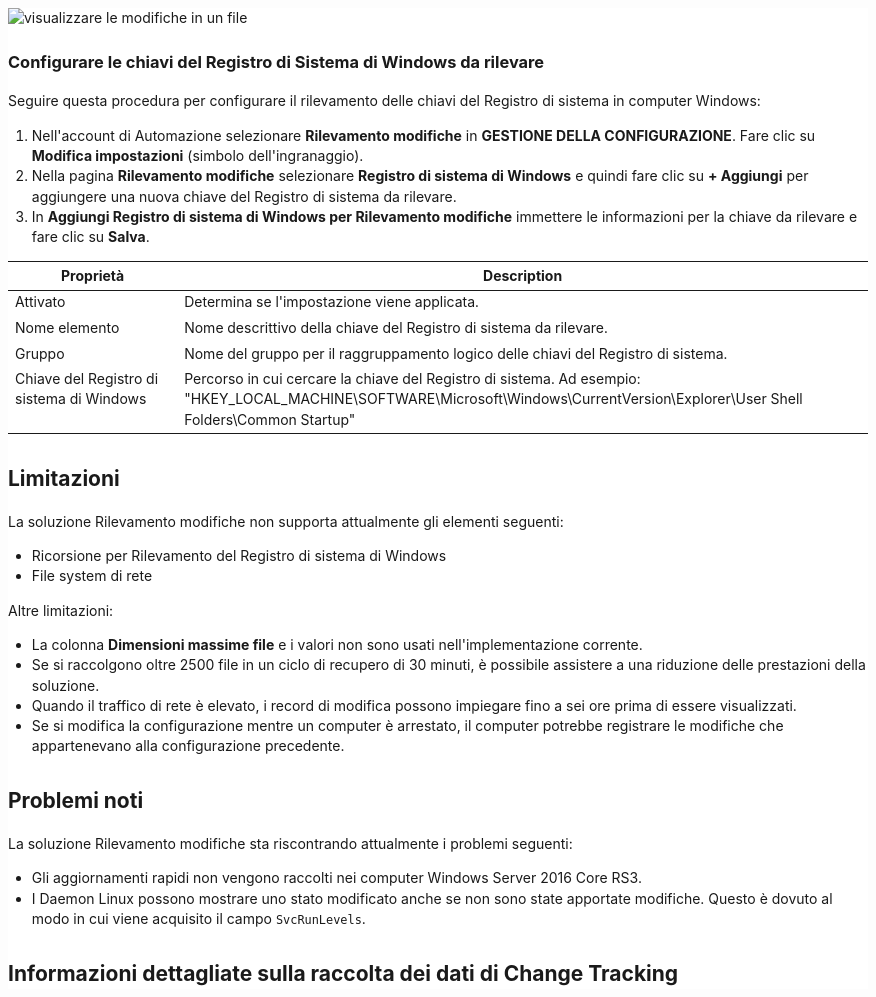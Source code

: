 ![visualizzare le modifiche in un file](./media/change-tracking-file-contents/view-file-changes.png)

### <a name="configure-windows-registry-keys-to-track"></a>Configurare le chiavi del Registro di Sistema di Windows da rilevare

Seguire questa procedura per configurare il rilevamento delle chiavi del Registro di sistema in computer Windows:

1. Nell'account di Automazione selezionare **Rilevamento modifiche** in **GESTIONE DELLA CONFIGURAZIONE**. Fare clic su **Modifica impostazioni** (simbolo dell'ingranaggio).
2. Nella pagina **Rilevamento modifiche** selezionare **Registro di sistema di Windows** e quindi fare clic su **+ Aggiungi** per aggiungere una nuova chiave del Registro di sistema da rilevare.
3. In **Aggiungi Registro di sistema di Windows per Rilevamento modifiche** immettere le informazioni per la chiave da rilevare e fare clic su **Salva**.

|Proprietà  |Description  |
|---------|---------|
|Attivato     | Determina se l'impostazione viene applicata.        |
|Nome elemento     | Nome descrittivo della chiave del Registro di sistema da rilevare.        |
|Gruppo     | Nome del gruppo per il raggruppamento logico delle chiavi del Registro di sistema.        |
|Chiave del Registro di sistema di Windows   | Percorso in cui cercare la chiave del Registro di sistema. Ad esempio: "HKEY_LOCAL_MACHINE\SOFTWARE\Microsoft\Windows\CurrentVersion\Explorer\User Shell Folders\Common Startup"      |

## <a name="limitations"></a>Limitazioni

La soluzione Rilevamento modifiche non supporta attualmente gli elementi seguenti:

* Ricorsione per Rilevamento del Registro di sistema di Windows
* File system di rete

Altre limitazioni:

* La colonna **Dimensioni massime file** e i valori non sono usati nell'implementazione corrente.
* Se si raccolgono oltre 2500 file in un ciclo di recupero di 30 minuti, è possibile assistere a una riduzione delle prestazioni della soluzione.
* Quando il traffico di rete è elevato, i record di modifica possono impiegare fino a sei ore prima di essere visualizzati.
* Se si modifica la configurazione mentre un computer è arrestato, il computer potrebbe registrare le modifiche che appartenevano alla configurazione precedente.

## <a name="known-issues"></a>Problemi noti

La soluzione Rilevamento modifiche sta riscontrando attualmente i problemi seguenti:

* Gli aggiornamenti rapidi non vengono raccolti nei computer Windows Server 2016 Core RS3.
* I Daemon Linux possono mostrare uno stato modificato anche se non sono state apportate modifiche. Questo è dovuto al modo in cui viene acquisito il campo `SvcRunLevels`.

## <a name="change-tracking-data-collection-details"></a>Informazioni dettagliate sulla raccolta dei dati di Change Tracking
